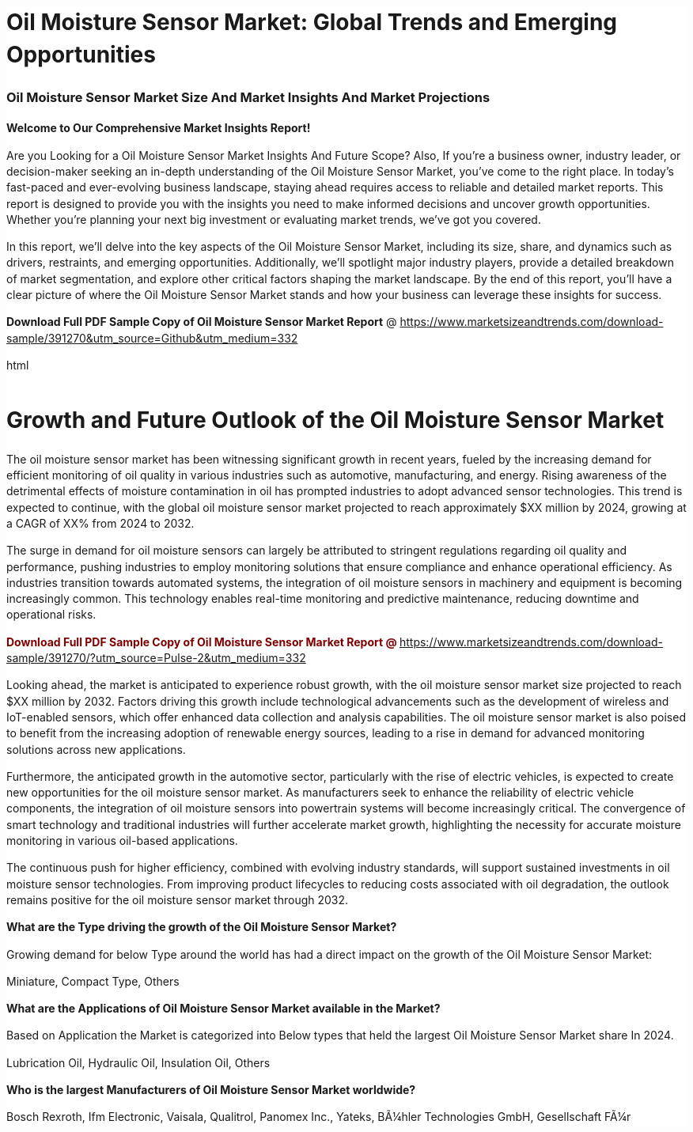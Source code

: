 <h1> Oil Moisture Sensor Market: Global Trends and Emerging Opportunities</h1><div class="" data-test-id=""><h3><span class="">Oil Moisture Sensor Market Size And Market Insights And Market Projections</span></h3></div><div class="" data-test-id=""><p><strong>Welcome to Our Comprehensive Market Insights Report!</strong></p><p>Are you Looking for a Oil Moisture Sensor Market Insights And Future Scope? Also, If you&rsquo;re a business owner, industry leader, or decision-maker seeking an in-depth understanding of the Oil Moisture Sensor Market, you&rsquo;ve come to the right place. In today&rsquo;s fast-paced and ever-evolving business landscape, staying ahead requires access to reliable and detailed market reports. This report is designed to provide you with the insights you need to make informed decisions and uncover growth opportunities. Whether you&rsquo;re planning your next big investment or evaluating market trends, we&rsquo;ve got you covered.</p><p>In this report, we&rsquo;ll delve into the key aspects of the Oil Moisture Sensor Market, including its size, share, and dynamics such as drivers, restraints, and emerging opportunities. Additionally, we&rsquo;ll spotlight major industry players, provide a detailed breakdown of market segmentation, and explore other critical factors shaping the market landscape. By the end of this report, you&rsquo;ll have a clear picture of where the Oil Moisture Sensor Market stands and how your business can leverage these insights for success.</p><p><strong>Download Full PDF Sample Copy of Oil Moisture Sensor Market Report</strong> @ <a href="https://www.marketsizeandtrends.com/download-sample/391270&utm_source=Github&utm_medium=332" target="_blank">https://www.marketsizeandtrends.com/download-sample/391270&utm_source=Github&utm_medium=332</a></p></div><div class="" data-test-id=""><p><span class="">html<h1>Growth and Future Outlook of the Oil Moisture Sensor Market</h1><p>The oil moisture sensor market has been witnessing significant growth in recent years, fueled by the increasing demand for efficient monitoring of oil quality in various industries such as automotive, manufacturing, and energy. Rising awareness of the detrimental effects of moisture contamination in oil has prompted industries to adopt advanced sensor technologies. This trend is expected to continue, with the global oil moisture sensor market projected to reach approximately $XX million by 2024, growing at a CAGR of XX% from 2024 to 2032.</p><p>The surge in demand for oil moisture sensors can largely be attributed to stringent regulations regarding oil quality and performance, pushing industries to employ monitoring solutions that ensure compliance and enhance operational efficiency. As industries transition towards automated systems, the integration of oil moisture sensors in machinery and equipment is becoming increasingly common. This technology enables real-time monitoring and predictive maintenance, reducing downtime and operational risks.</p><p> </p><p><strong><span style="color: #800000;">Download Full PDF Sample Copy of Oil Moisture Sensor Market Report @</span>&nbsp;</strong><a href="https://www.marketsizeandtrends.com/download-sample/391270/?utm_source=Pulse-2&amp;utm_medium=332">https://www.marketsizeandtrends.com/download-sample/391270/?utm_source=Pulse-2&amp;utm_medium=332</a></p></p><p>Looking ahead, the market is anticipated to experience robust growth, with the oil moisture sensor market size projected to reach $XX million by 2032. Factors driving this growth include technological advancements such as the development of wireless and IoT-enabled sensors, which offer enhanced data collection and analysis capabilities. The oil moisture sensor market is also poised to benefit from the increasing adoption of renewable energy sources, leading to a rise in demand for advanced monitoring solutions across new applications.</p><p>Furthermore, the anticipated growth in the automotive sector, particularly with the rise of electric vehicles, is expected to create new opportunities for the oil moisture sensor market. As manufacturers seek to enhance the reliability of electric vehicle components, the integration of oil moisture sensors into powertrain systems will become increasingly critical. The convergence of smart technology and traditional industries will further accelerate market growth, highlighting the necessity for accurate moisture monitoring in various oil-based applications.</p><p>The continuous push for higher efficiency, combined with evolving industry standards, will support sustained investments in oil moisture sensor technologies. From improving product lifecycles to reducing costs associated with oil degradation, the outlook remains positive for the oil moisture sensor market through 2032.</p></span></p><p><strong><span class="">What are the&nbsp;Type driving the growth of the Oil Moisture Sensor Market?</span></strong></p></div><div class="" data-test-id=""><p><span class="">Growing demand for below Type around the world has had a direct impact on the growth of the Oil Moisture Sensor Market:</span></p></div><div class="" data-test-id=""><p>Miniature, Compact Type, Others</p><p><span class=""><strong>What are the&nbsp;Applications&nbsp;of Oil Moisture Sensor Market available in the Market?</strong></span></p></div><div class="" data-test-id=""><p><span class="">Based on Application the Market is categorized into Below types that held the largest Oil Moisture Sensor Market share In 2024.</span></p></div><div class="" data-test-id=""><p><span class="">Lubrication Oil, Hydraulic Oil, Insulation Oil, Others</span></p><p><span class=""><strong>Who is the largest Manufacturers of Oil Moisture Sensor Market worldwide?</strong></span></p></div><div class="" data-test-id=""><p><span class="">Bosch Rexroth, Ifm Electronic, Vaisala, Qualitrol, Panomex Inc., Yateks, BÃ¼hler Technologies GmbH, Gesellschaft FÃ¼r